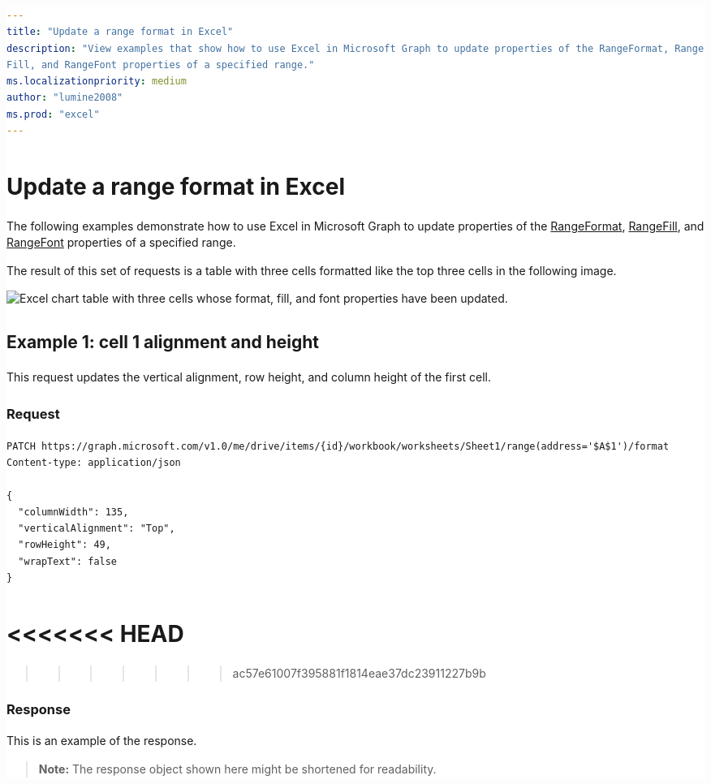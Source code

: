 ```yaml
---
title: "Update a range format in Excel"
description: "View examples that show how to use Excel in Microsoft Graph to update properties of the RangeFormat, RangeFill, and RangeFont properties of a specified range."
ms.localizationpriority: medium
author: "lumine2008"
ms.prod: "excel"
---
```


# Update a range format in Excel

The following examples demonstrate how to use Excel in Microsoft Graph to update properties of the [RangeFormat](/graph/api/resources/rangeformat), [RangeFill](/graph/api/resources/rangefill), and [RangeFont](/graph/api/resources/rangefont) properties of a specified range.

The result of this set of requests is a table with three cells formatted like the top three cells in the following image.

![Excel chart table with three cells whose format, fill, and font properties have been updated.](https://cdn.graph.office.net/prod/GraphDocuments/en-us/concepts/images/ExcelRangeFormatting.png)

## Example 1: cell 1 alignment and height

This request updates the vertical alignment, row height, and column height of the first cell.

### Request


```http
PATCH https://graph.microsoft.com/v1.0/me/drive/items/{id}/workbook/worksheets/Sheet1/range(address='$A$1')/format
Content-type: application/json

{
  "columnWidth": 135,
  "verticalAlignment": "Top",
  "rowHeight": 49,
  "wrapText": false
}
```
<<<<<<< HEAD
=======

>>>>>>> ac57e61007f395881f1814eae37dc23911227b9b
### Response


This is an example of the response.

> **Note:** The response object shown here might be shortened for readability.

